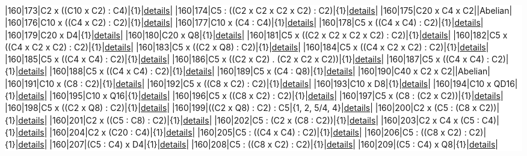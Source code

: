 |160|173|C2 x ((C10 x C2) : C4)|{1}|[details](SmallPermutationGroup(160,173).txt)|
|160|174|C5 : ((C2 x C2 x C2 x C2) : C2)|{1}|[details](SmallPermutationGroup(160,174).txt)|
|160|175|C20 x C4 x C2||Abelian|
|160|176|C10 x ((C4 x C2) : C2)|{1}|[details](SmallPermutationGroup(160,176).txt)|
|160|177|C10 x (C4 : C4)|{1}|[details](SmallPermutationGroup(160,177).txt)|
|160|178|C5 x ((C4 x C4) : C2)|{1}|[details](SmallPermutationGroup(160,178).txt)|
|160|179|C20 x D4|{1}|[details](SmallPermutationGroup(160,179).txt)|
|160|180|C20 x Q8|{1}|[details](SmallPermutationGroup(160,180).txt)|
|160|181|C5 x ((C2 x C2 x C2 x C2) : C2)|{1}|[details](SmallPermutationGroup(160,181).txt)|
|160|182|C5 x ((C4 x C2 x C2) : C2)|{1}|[details](SmallPermutationGroup(160,182).txt)|
|160|183|C5 x ((C2 x Q8) : C2)|{1}|[details](SmallPermutationGroup(160,183).txt)|
|160|184|C5 x ((C4 x C2 x C2) : C2)|{1}|[details](SmallPermutationGroup(160,184).txt)|
|160|185|C5 x ((C4 x C4) : C2)|{1}|[details](SmallPermutationGroup(160,185).txt)|
|160|186|C5 x ((C2 x C2) . (C2 x C2 x C2))|{1}|[details](SmallPermutationGroup(160,186).txt)|
|160|187|C5 x ((C4 x C4) : C2)|{1}|[details](SmallPermutationGroup(160,187).txt)|
|160|188|C5 x ((C4 x C4) : C2)|{1}|[details](SmallPermutationGroup(160,188).txt)|
|160|189|C5 x (C4 : Q8)|{1}|[details](SmallPermutationGroup(160,189).txt)|
|160|190|C40 x C2 x C2||Abelian|
|160|191|C10 x (C8 : C2)|{1}|[details](SmallPermutationGroup(160,191).txt)|
|160|192|C5 x ((C8 x C2) : C2)|{1}|[details](SmallPermutationGroup(160,192).txt)|
|160|193|C10 x D8|{1}|[details](SmallPermutationGroup(160,193).txt)|
|160|194|C10 x QD16|{1}|[details](SmallPermutationGroup(160,194).txt)|
|160|195|C10 x Q16|{1}|[details](SmallPermutationGroup(160,195).txt)|
|160|196|C5 x ((C8 x C2) : C2)|{1}|[details](SmallPermutationGroup(160,196).txt)|
|160|197|C5 x (C8 : (C2 x C2))|{1}|[details](SmallPermutationGroup(160,197).txt)|
|160|198|C5 x ((C2 x Q8) : C2)|{1}|[details](SmallPermutationGroup(160,198).txt)|
|160|199|((C2 x Q8) : C2) : C5|{1, 2, 5/4, 4}|[details](SmallPermutationGroup(160,199).txt)|
|160|200|C2 x (C5 : (C8 x C2))|{1}|[details](SmallPermutationGroup(160,200).txt)|
|160|201|C2 x ((C5 : C8) : C2)|{1}|[details](SmallPermutationGroup(160,201).txt)|
|160|202|C5 : (C2 x (C8 : C2))|{1}|[details](SmallPermutationGroup(160,202).txt)|
|160|203|C2 x C4 x (C5 : C4)|{1}|[details](SmallPermutationGroup(160,203).txt)|
|160|204|C2 x (C20 : C4)|{1}|[details](SmallPermutationGroup(160,204).txt)|
|160|205|C5 : ((C4 x C4) : C2)|{1}|[details](SmallPermutationGroup(160,205).txt)|
|160|206|C5 : ((C8 x C2) : C2)|{1}|[details](SmallPermutationGroup(160,206).txt)|
|160|207|(C5 : C4) x D4|{1}|[details](SmallPermutationGroup(160,207).txt)|
|160|208|C5 : ((C8 x C2) : C2)|{1}|[details](SmallPermutationGroup(160,208).txt)|
|160|209|(C5 : C4) x Q8|{1}|[details](SmallPermutationGroup(160,209).txt)|